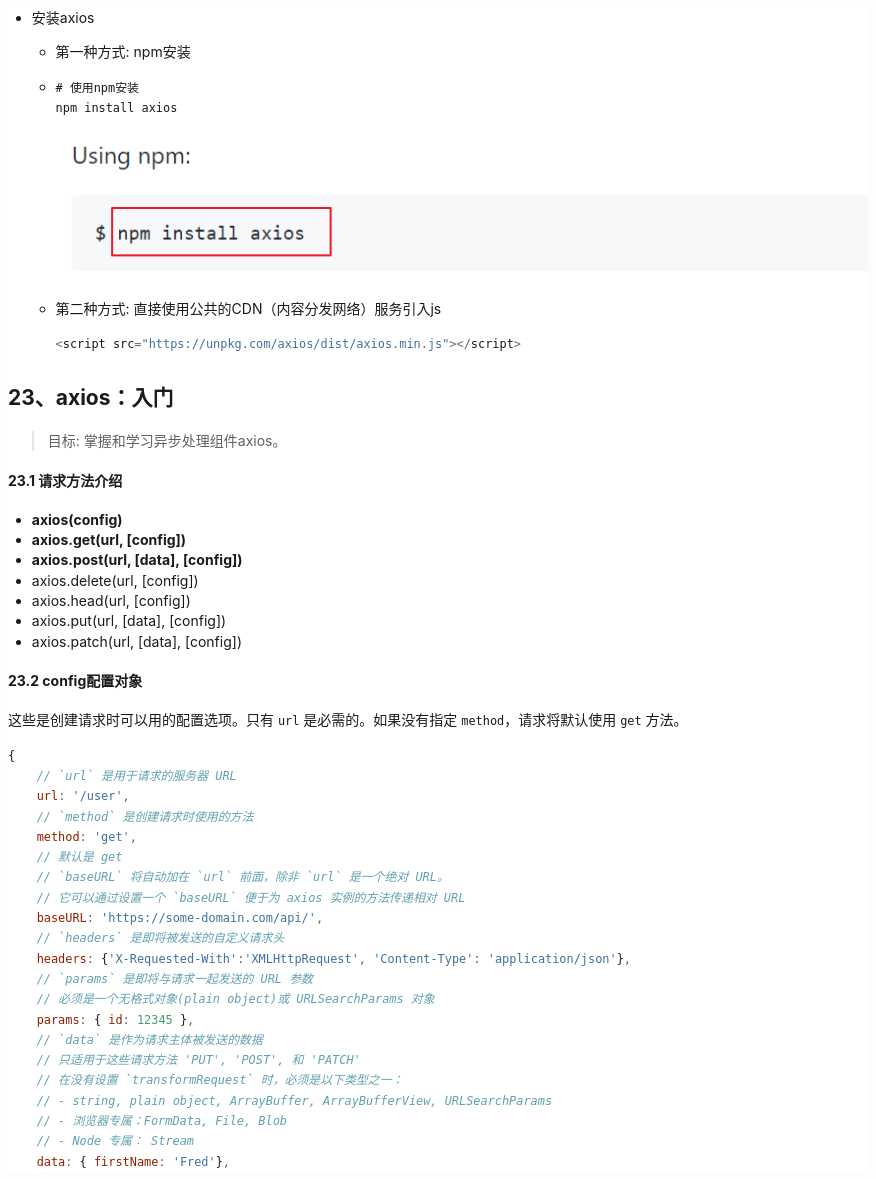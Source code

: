 + 安装axios

  + 第一种方式: npm安装

  + ```shell
    # 使用npm安装
    npm install axios
    ```

    ![1573901093384](https://raw.githubusercontent.com/Kid-On-The-Road/Resources/main/笔记图片/Vue/1573901093384.png)  

  + 第二种方式: 直接使用公共的CDN（内容分发网络）服务引入js

    ```js
    <script src="https://unpkg.com/axios/dist/axios.min.js"></script>
    ```

## 23、axios：入门

> 目标: 掌握和学习异步处理组件axios。
>
#### 23.1 请求方法介绍

- **axios(config)** 
- **axios.get(url, [config])**
- **axios.post(url, [data], [config])**
- axios.delete(url, [config])
- axios.head(url, [config])
- axios.put(url, [data], [config])
- axios.patch(url, [data], [config])

#### 23.2 config配置对象

这些是创建请求时可以用的配置选项。只有 `url` 是必需的。如果没有指定 `method`，请求将默认使用 `get` 方法。

```js
{
    // `url` 是用于请求的服务器 URL
    url: '/user',
    // `method` 是创建请求时使用的方法
    method: 'get',
    // 默认是 get
    // `baseURL` 将自动加在 `url` 前面，除非 `url` 是一个绝对 URL。
    // 它可以通过设置一个 `baseURL` 便于为 axios 实例的方法传递相对 URL
    baseURL: 'https://some-domain.com/api/',
    // `headers` 是即将被发送的自定义请求头
    headers: {'X-Requested-With':'XMLHttpRequest', 'Content-Type': 'application/json'},
    // `params` 是即将与请求一起发送的 URL 参数
    // 必须是一个无格式对象(plain object)或 URLSearchParams 对象
    params: { id: 12345 },
    // `data` 是作为请求主体被发送的数据
    // 只适用于这些请求方法 'PUT', 'POST', 和 'PATCH'
    // 在没有设置 `transformRequest` 时，必须是以下类型之一：
    // - string, plain object, ArrayBuffer, ArrayBufferView, URLSearchParams
    // - 浏览器专属：FormData, File, Blob
    // - Node 专属： Stream
    data: { firstName: 'Fred'},
```